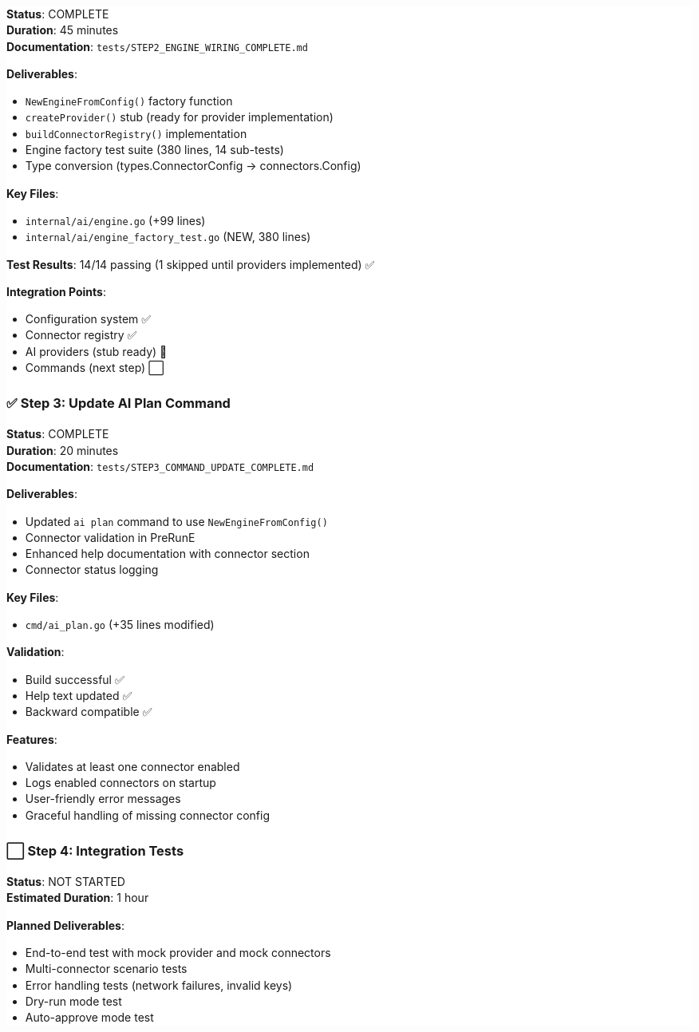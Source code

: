 **Status**: COMPLETE  
**Duration**: 45 minutes  
**Documentation**: `tests/STEP2_ENGINE_WIRING_COMPLETE.md`

**Deliverables**:
- `NewEngineFromConfig()` factory function
- `createProvider()` stub (ready for provider implementation)
- `buildConnectorRegistry()` implementation
- Engine factory test suite (380 lines, 14 sub-tests)
- Type conversion (types.ConnectorConfig → connectors.Config)

**Key Files**:
- `internal/ai/engine.go` (+99 lines)
- `internal/ai/engine_factory_test.go` (NEW, 380 lines)

**Test Results**: 14/14 passing (1 skipped until providers implemented) ✅

**Integration Points**:
- Configuration system ✅
- Connector registry ✅
- AI providers (stub ready) 🔄
- Commands (next step) ⬜

### ✅ Step 3: Update AI Plan Command

**Status**: COMPLETE  
**Duration**: 20 minutes  
**Documentation**: `tests/STEP3_COMMAND_UPDATE_COMPLETE.md`

**Deliverables**:
- Updated `ai plan` command to use `NewEngineFromConfig()`
- Connector validation in PreRunE
- Enhanced help documentation with connector section
- Connector status logging

**Key Files**:
- `cmd/ai_plan.go` (+35 lines modified)

**Validation**:
- Build successful ✅
- Help text updated ✅
- Backward compatible ✅

**Features**:
- Validates at least one connector enabled
- Logs enabled connectors on startup
- User-friendly error messages
- Graceful handling of missing connector config

### ⬜ Step 4: Integration Tests

**Status**: NOT STARTED  
**Estimated Duration**: 1 hour

**Planned Deliverables**:
- End-to-end test with mock provider and mock connectors
- Multi-connector scenario tests
- Error handling tests (network failures, invalid keys)
- Dry-run mode test
- Auto-approve mode test
